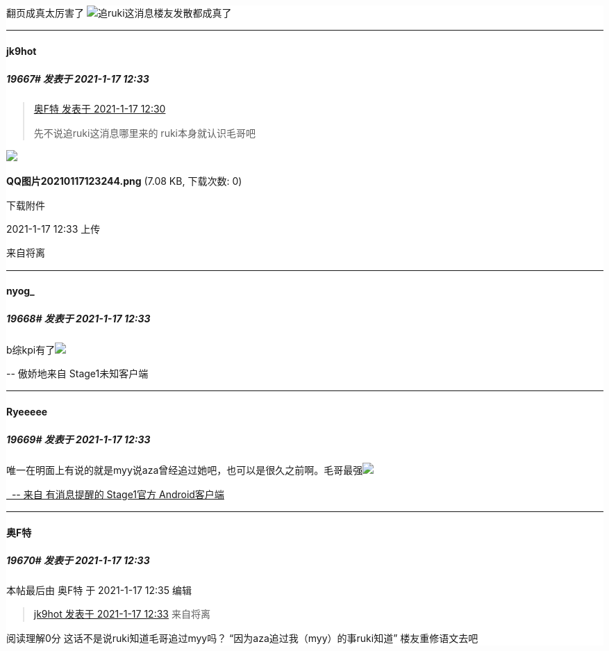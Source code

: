 
翻页成真太厉害了 <img src="https://static.saraba1st.com/image/smiley/face2017/067.png" referrerpolicy="no-referrer">追ruki这消息楼友发散都成真了


-----

####  jk9hot  
##### 19667#       发表于 2021-1-17 12:33


<blockquote><a href="httphttps://bbs.saraba1st.com/2b/forum.php?mod=redirect&amp;goto=findpost&amp;pid=50061464&amp;ptid=1978671" target="_blank">奥F特 发表于 2021-1-17 12:30</a>

先不说追ruki这消息哪里来的 ruki本身就认识毛哥吧</blockquote>

<img src="https://img.saraba1st.com/forum/202101/17/123304uw0a7o90tzi7bbb7.png" referrerpolicy="no-referrer">


<strong>QQ图片20210117123244.png</strong> (7.08 KB, 下载次数: 0)

下载附件

2021-1-17 12:33 上传


来自将离


-----

####  nyog_  
##### 19668#       发表于 2021-1-17 12:33


b综kpi有了<img src="https://static.saraba1st.com/image/smiley/face2017/051.png" referrerpolicy="no-referrer">

 -- 傲娇地来自 Stage1未知客户端


-----

####  Ryeeeee  
##### 19669#       发表于 2021-1-17 12:33


唯一在明面上有说的就是myy说aza曾经追过她吧，也可以是很久之前啊。毛哥最强<img src="https://static.saraba1st.com/image/smiley/face2017/062.gif" referrerpolicy="no-referrer">

[  -- 来自 有消息提醒的 Stage1官方 Android客户端](https://www.coolapk.com/apk/140634)


-----

####  奥F特  
##### 19670#       发表于 2021-1-17 12:33


 本帖最后由 奥F特 于 2021-1-17 12:35 编辑 
<blockquote><a href="httphttps://bbs.saraba1st.com/2b/forum.php?mod=redirect&amp;goto=findpost&amp;pid=50061498&amp;ptid=1978671" target="_blank">jk9hot 发表于 2021-1-17 12:33</a>
来自将离</blockquote>
阅读理解0分 这话不是说ruki知道毛哥追过myy吗？
“因为aza追过我（myy）的事ruki知道” 楼友重修语文去吧
